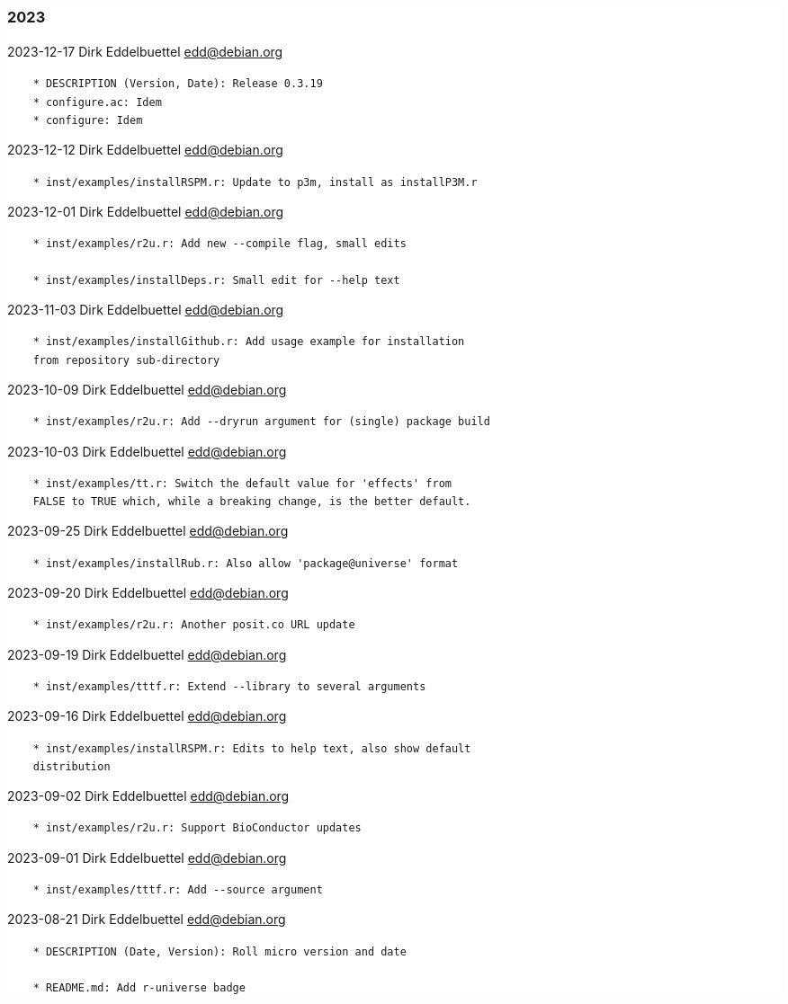 ###  2023 

2023-12-17  Dirk Eddelbuettel  <edd@debian.org> 
 
        * DESCRIPTION (Version, Date): Release 0.3.19 
        * configure.ac: Idem 
        * configure: Idem 
 
2023-12-12  Dirk Eddelbuettel  <edd@debian.org> 
 
        * inst/examples/installRSPM.r: Update to p3m, install as installP3M.r 
 
2023-12-01  Dirk Eddelbuettel  <edd@debian.org> 
 
        * inst/examples/r2u.r: Add new --compile flag, small edits 
 
        * inst/examples/installDeps.r: Small edit for --help text 
 
2023-11-03  Dirk Eddelbuettel  <edd@debian.org> 
 
        * inst/examples/installGithub.r: Add usage example for installation 
        from repository sub-directory 
 
2023-10-09  Dirk Eddelbuettel  <edd@debian.org> 
 
        * inst/examples/r2u.r: Add --dryrun argument for (single) package build 
 
2023-10-03  Dirk Eddelbuettel  <edd@debian.org> 
 
        * inst/examples/tt.r: Switch the default value for 'effects' from 
        FALSE to TRUE which, while a breaking change, is the better default. 
 
2023-09-25  Dirk Eddelbuettel  <edd@debian.org> 
 
        * inst/examples/installRub.r: Also allow 'package@universe' format 
 
2023-09-20  Dirk Eddelbuettel  <edd@debian.org> 
 
        * inst/examples/r2u.r: Another posit.co URL update 
 
2023-09-19  Dirk Eddelbuettel  <edd@debian.org> 
 
        * inst/examples/tttf.r: Extend --library to several arguments 
 
2023-09-16  Dirk Eddelbuettel  <edd@debian.org> 
 
        * inst/examples/installRSPM.r: Edits to help text, also show default 
        distribution 
 
2023-09-02  Dirk Eddelbuettel  <edd@debian.org> 
 
        * inst/examples/r2u.r: Support BioConductor updates 
 
2023-09-01  Dirk Eddelbuettel  <edd@debian.org> 
 
        * inst/examples/tttf.r: Add --source argument 
 
2023-08-21  Dirk Eddelbuettel  <edd@debian.org> 
 
        * DESCRIPTION (Date, Version): Roll micro version and date 
 
        * README.md: Add r-universe badge 
 